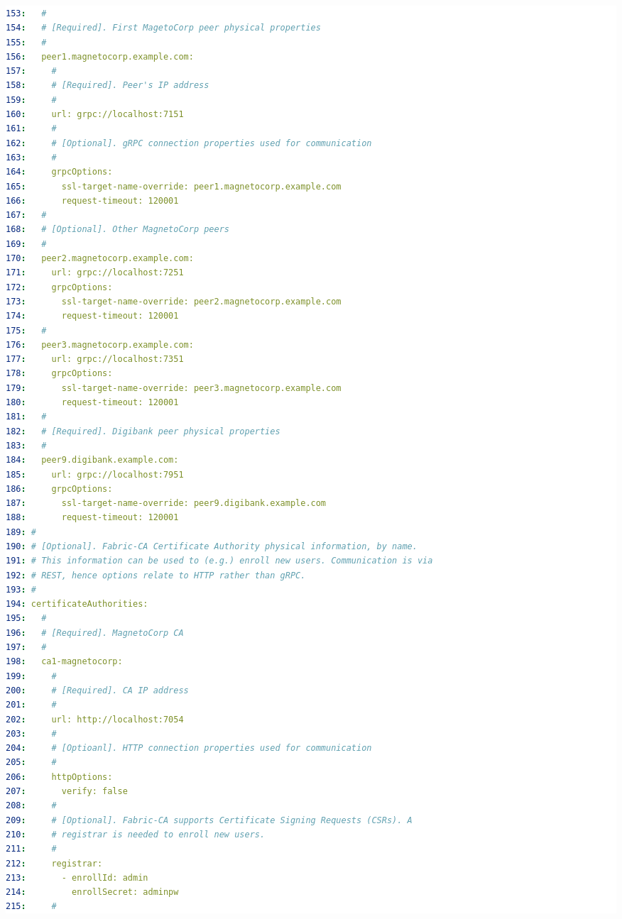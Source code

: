 ```yaml
153:   #
154:   # [Required]. First MagetoCorp peer physical properties
155:   #
156:   peer1.magnetocorp.example.com:
157:     #
158:     # [Required]. Peer's IP address
159:     #
160:     url: grpc://localhost:7151
161:     #
162:     # [Optional]. gRPC connection properties used for communication
163:     #
164:     grpcOptions:
165:       ssl-target-name-override: peer1.magnetocorp.example.com
166:       request-timeout: 120001
167:   #
168:   # [Optional]. Other MagnetoCorp peers
169:   #
170:   peer2.magnetocorp.example.com:
171:     url: grpc://localhost:7251
172:     grpcOptions:
173:       ssl-target-name-override: peer2.magnetocorp.example.com
174:       request-timeout: 120001
175:   #
176:   peer3.magnetocorp.example.com:
177:     url: grpc://localhost:7351
178:     grpcOptions:
179:       ssl-target-name-override: peer3.magnetocorp.example.com
180:       request-timeout: 120001
181:   #
182:   # [Required]. Digibank peer physical properties
183:   #
184:   peer9.digibank.example.com:
185:     url: grpc://localhost:7951
186:     grpcOptions:
187:       ssl-target-name-override: peer9.digibank.example.com
188:       request-timeout: 120001
189: #
190: # [Optional]. Fabric-CA Certificate Authority physical information, by name.
191: # This information can be used to (e.g.) enroll new users. Communication is via
192: # REST, hence options relate to HTTP rather than gRPC.
193: #
194: certificateAuthorities:
195:   #
196:   # [Required]. MagnetoCorp CA
197:   #
198:   ca1-magnetocorp:
199:     #
200:     # [Required]. CA IP address
201:     #
202:     url: http://localhost:7054
203:     #
204:     # [Optioanl]. HTTP connection properties used for communication
205:     #
206:     httpOptions:
207:       verify: false
208:     #
209:     # [Optional]. Fabric-CA supports Certificate Signing Requests (CSRs). A
210:     # registrar is needed to enroll new users.
211:     #
212:     registrar:
213:       - enrollId: admin
214:         enrollSecret: adminpw
215:     #
```